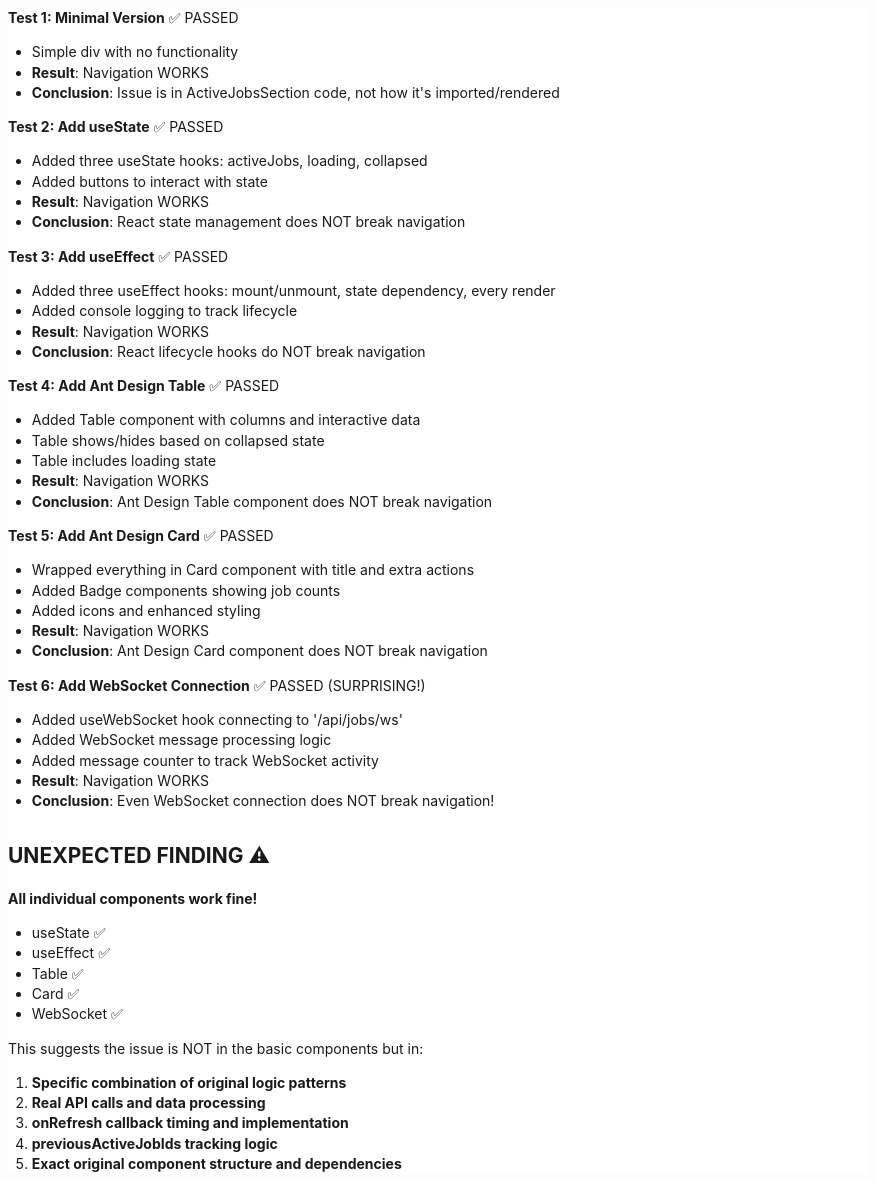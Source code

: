 **Test 1: Minimal Version** ✅ PASSED
- Simple div with no functionality
- **Result**: Navigation WORKS
- **Conclusion**: Issue is in ActiveJobsSection code, not how it's imported/rendered

**Test 2: Add useState** ✅ PASSED
- Added three useState hooks: activeJobs, loading, collapsed
- Added buttons to interact with state
- **Result**: Navigation WORKS
- **Conclusion**: React state management does NOT break navigation

**Test 3: Add useEffect** ✅ PASSED
- Added three useEffect hooks: mount/unmount, state dependency, every render
- Added console logging to track lifecycle
- **Result**: Navigation WORKS
- **Conclusion**: React lifecycle hooks do NOT break navigation

**Test 4: Add Ant Design Table** ✅ PASSED
- Added Table component with columns and interactive data
- Table shows/hides based on collapsed state
- Table includes loading state
- **Result**: Navigation WORKS
- **Conclusion**: Ant Design Table component does NOT break navigation

**Test 5: Add Ant Design Card** ✅ PASSED
- Wrapped everything in Card component with title and extra actions
- Added Badge components showing job counts
- Added icons and enhanced styling
- **Result**: Navigation WORKS
- **Conclusion**: Ant Design Card component does NOT break navigation

**Test 6: Add WebSocket Connection** ✅ PASSED (SURPRISING!)
- Added useWebSocket hook connecting to '/api/jobs/ws'
- Added WebSocket message processing logic
- Added message counter to track WebSocket activity
- **Result**: Navigation WORKS
- **Conclusion**: Even WebSocket connection does NOT break navigation!

## UNEXPECTED FINDING ⚠️

**All individual components work fine!**
- useState ✅
- useEffect ✅ 
- Table ✅
- Card ✅
- WebSocket ✅

This suggests the issue is NOT in the basic components but in:
1. **Specific combination of original logic patterns**
2. **Real API calls and data processing**
3. **onRefresh callback timing and implementation**
4. **previousActiveJobIds tracking logic**
5. **Exact original component structure and dependencies**
